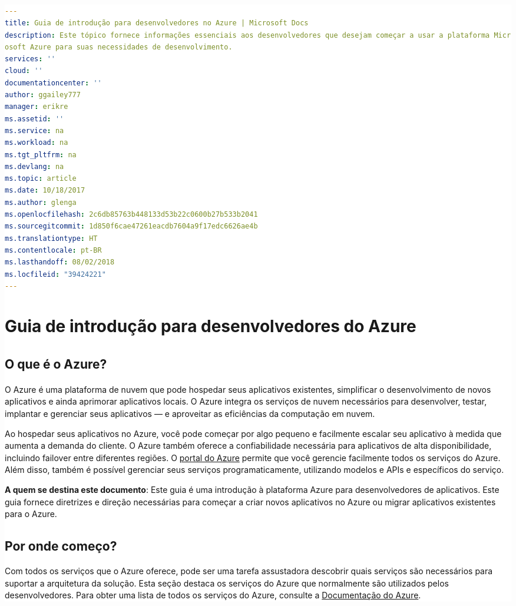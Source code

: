 ```yaml
---
title: Guia de introdução para desenvolvedores no Azure | Microsoft Docs
description: Este tópico fornece informações essenciais aos desenvolvedores que desejam começar a usar a plataforma Microsoft Azure para suas necessidades de desenvolvimento.
services: ''
cloud: ''
documentationcenter: ''
author: ggailey777
manager: erikre
ms.assetid: ''
ms.service: na
ms.workload: na
ms.tgt_pltfrm: na
ms.devlang: na
ms.topic: article
ms.date: 10/18/2017
ms.author: glenga
ms.openlocfilehash: 2c6db85763b448133d53b22c0600b27b533b2041
ms.sourcegitcommit: 1d850f6cae47261eacdb7604a9f17edc6626ae4b
ms.translationtype: HT
ms.contentlocale: pt-BR
ms.lasthandoff: 08/02/2018
ms.locfileid: "39424221"
---
```

# <a name="get-started-guide-for-azure-developers"></a>Guia de introdução para desenvolvedores do Azure

## <a name="what-is-azure"></a>O que é o Azure?

O Azure é uma plataforma de nuvem que pode hospedar seus aplicativos existentes, simplificar o desenvolvimento de novos aplicativos e ainda aprimorar aplicativos locais. O Azure integra os serviços de nuvem necessários para desenvolver, testar, implantar e gerenciar seus aplicativos — e aproveitar as eficiências da computação em nuvem.

Ao hospedar seus aplicativos no Azure, você pode começar por algo pequeno e facilmente escalar seu aplicativo à medida que aumenta a demanda do cliente. O Azure também oferece a confiabilidade necessária para aplicativos de alta disponibilidade, incluindo failover entre diferentes regiões. O [portal do Azure](https://portal.azure.com) permite que você gerencie facilmente todos os serviços do Azure. Além disso, também é possível gerenciar seus serviços programaticamente, utilizando modelos e APIs e específicos do serviço.

**A quem se destina este documento**: Este guia é uma introdução à plataforma Azure para desenvolvedores de aplicativos. Este guia fornece diretrizes e direção necessárias para começar a criar novos aplicativos no Azure ou migrar aplicativos existentes para o Azure.

## <a name="where-do-i-start"></a>Por onde começo?

Com todos os serviços que o Azure oferece, pode ser uma tarefa assustadora descobrir quais serviços são necessários para suportar a arquitetura da solução. Esta seção destaca os serviços do Azure que normalmente são utilizados pelos desenvolvedores. Para obter uma lista de todos os serviços do Azure, consulte a [Documentação do Azure](../../index.md).
